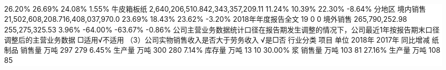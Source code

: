 26.20%
26.69%
24.08%
1.55%
牛皮箱板纸
2,640,206,510.842,343,357,209.11
11.24%
10.39%
22.30%
-8.64%
分地区
境内销售
21,502,608,208.716,408,037,970.0
23.69%
18.43%
23.62%
-3.20%
2018年年度报告全文
19
0
0
境外销售
265,790,252.98
255,275,325.53
3.96%
-64.00%
-63.67%
-0.86%
公司主营业务数据统计口径在报告期发生调整的情况下，公司最近1年按报告期末口径调整后的主营业务数据
□适用√不适用
（3）公司实物销售收入是否大于劳务收入
√是□否
行业分类
项目
单位
2018年
2017年
同比增减
纸制品
销售量
万吨
297
279
6.45%
生产量
万吨
300
280
7.14%
库存量
万吨
13
10
30.00%
浆
销售量
万吨
103
81
27.16%
生产量
万吨
108
85